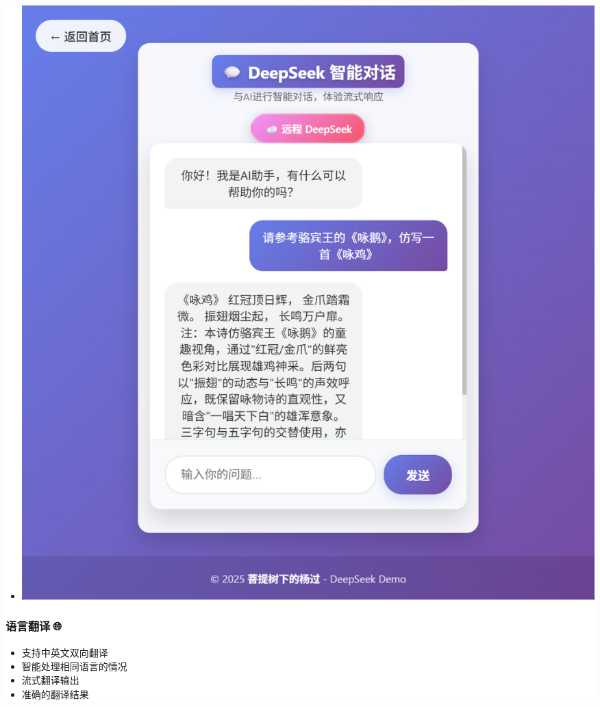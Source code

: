- ![对话-远程deepseek](images/chat-deepseek.png)

### 语言翻译 🌐
- 支持中英文双向翻译
- 智能处理相同语言的情况
- 流式翻译输出
- 准确的翻译结果